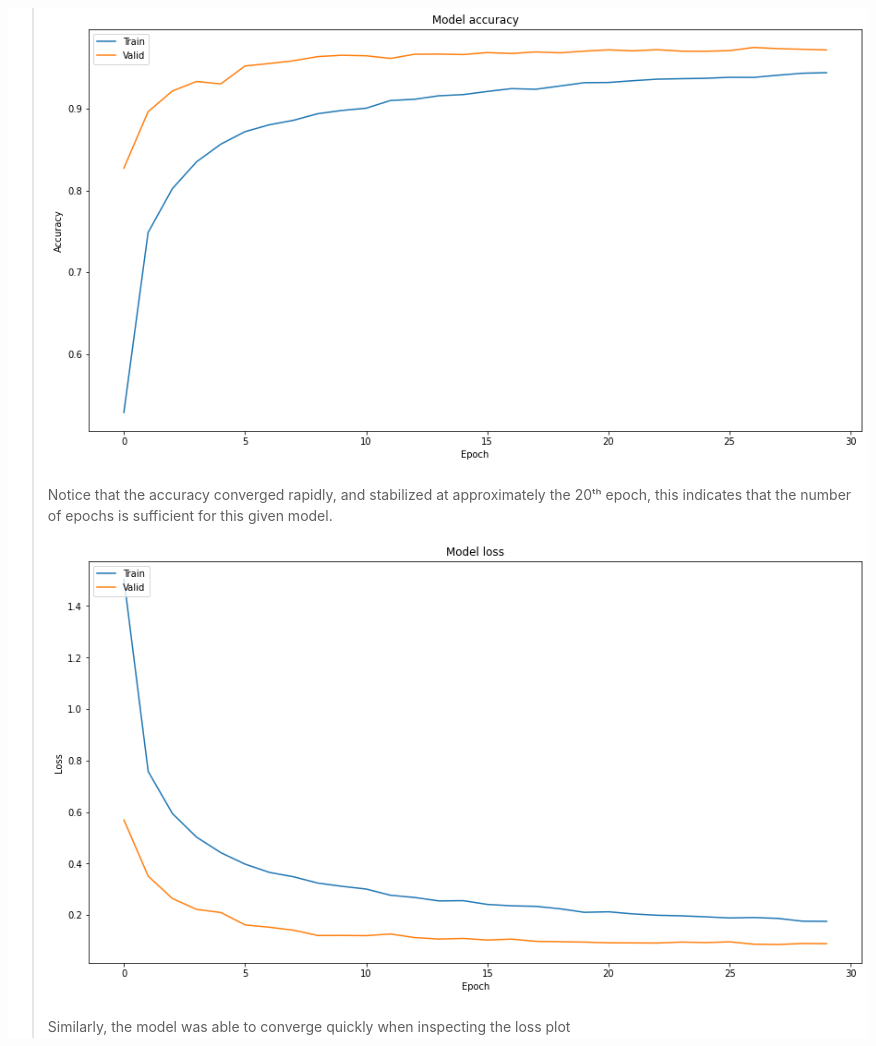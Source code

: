 > ![accuracy.png](assets/images/findings/accuracy.png)
>
> Notice that the accuracy converged rapidly, and stabilized at approximately the 20ᵗʰ epoch, this indicates that the
> number of epochs is sufficient for this given model.
>
> ![loss.png](assets/images/findings/loss.png)
>
> Similarly, the model was able to converge quickly when inspecting the loss plot
>